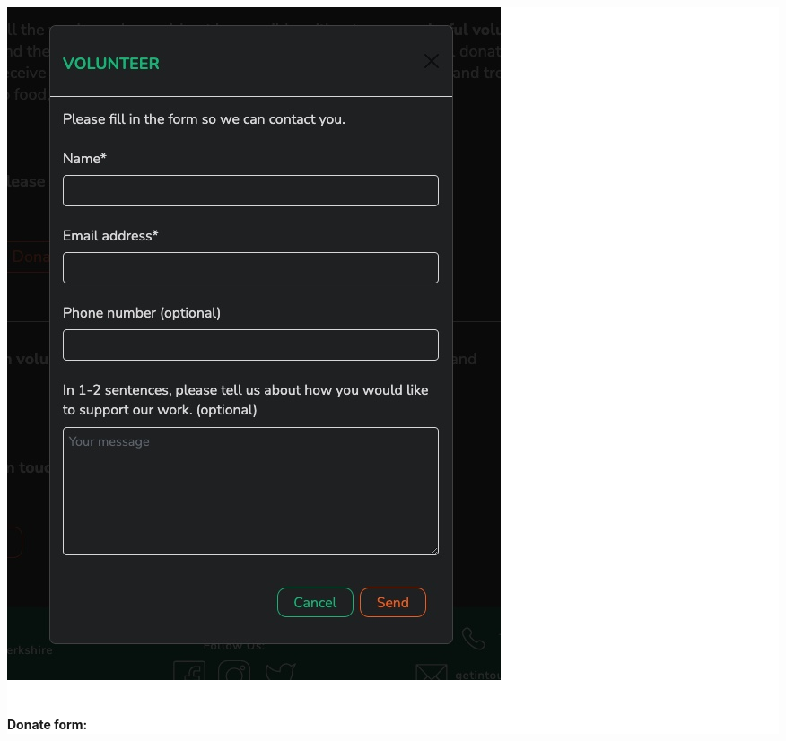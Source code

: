 ![volunteer-form-dark-mode](assets/images/readme-images/volunteer-form-dark-mode.jpeg)
<br><br>

**Donate form:**
<br>
